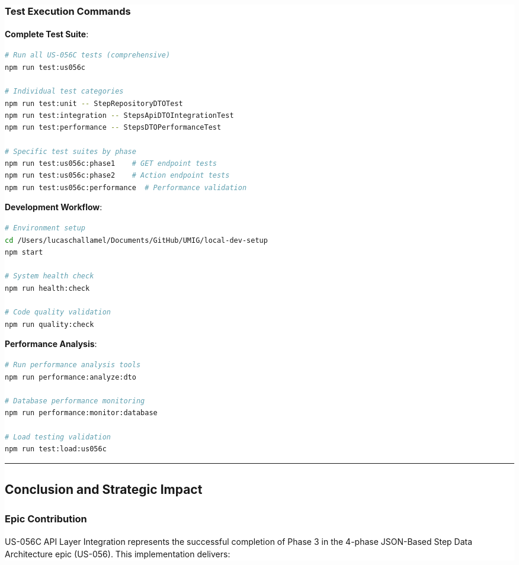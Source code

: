 ### Test Execution Commands

**Complete Test Suite**:

```bash
# Run all US-056C tests (comprehensive)
npm run test:us056c

# Individual test categories
npm run test:unit -- StepRepositoryDTOTest
npm run test:integration -- StepsApiDTOIntegrationTest
npm run test:performance -- StepsDTOPerformanceTest

# Specific test suites by phase
npm run test:us056c:phase1    # GET endpoint tests
npm run test:us056c:phase2    # Action endpoint tests
npm run test:us056c:performance  # Performance validation
```

**Development Workflow**:

```bash
# Environment setup
cd /Users/lucaschallamel/Documents/GitHub/UMIG/local-dev-setup
npm start

# System health check
npm run health:check

# Code quality validation
npm run quality:check
```

**Performance Analysis**:

```bash
# Run performance analysis tools
npm run performance:analyze:dto

# Database performance monitoring
npm run performance:monitor:database

# Load testing validation
npm run test:load:us056c
```

---

## Conclusion and Strategic Impact

### Epic Contribution

US-056C API Layer Integration represents the successful completion of Phase 3 in the 4-phase JSON-Based Step Data Architecture epic (US-056). This implementation delivers:
